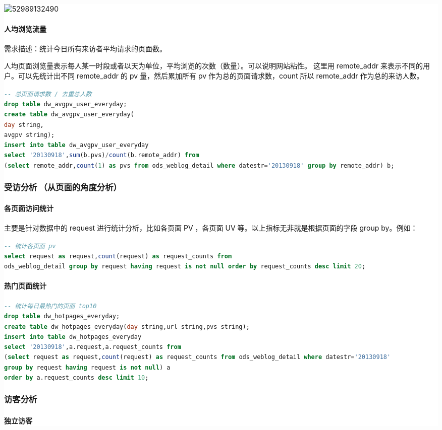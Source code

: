 ![52989132490](H:\大数据班hadoop阶段\hadoop阶段笔记\day_09\images\1529891324905.png)



#### 人均浏览流量

需求描述：统计今日所有来访者平均请求的页面数。

人均页面浏览量表示每人某一时段或者以天为单位，平均浏览的次数（数量）。可以说明网站粘性。
这里用 remote_addr 来表示不同的用户。可以先统计出不同 remote_addr 的 pv 量，然后累加所有 pv 作为总的页面请求数，count 所以 remote_addr 作为总的来访人数。

```sql
-- 总页面请求数 / 去重总人数
drop table dw_avgpv_user_everyday;
create table dw_avgpv_user_everyday(
day string,
avgpv string);
insert into table dw_avgpv_user_everyday
select '20130918',sum(b.pvs)/count(b.remote_addr) from
(select remote_addr,count(1) as pvs from ods_weblog_detail where datestr='20130918' group by remote_addr) b;
```

###  受访分析 （从页面的角度分析）

#### 各页面访问统计

主要是针对数据中的 request 进行统计分析，比如各页面 PV ，各页面 UV 等。以上指标无非就是根据页面的字段 group by。例如：

```sql
-- 统计各页面 pv
select request as request,count(request) as request_counts from
ods_weblog_detail group by request having request is not null order by request_counts desc limit 20;
```

#### 热门页面统计

```sql
-- 统计每日最热门的页面 top10
drop table dw_hotpages_everyday;
create table dw_hotpages_everyday(day string,url string,pvs string);
insert into table dw_hotpages_everyday
select '20130918',a.request,a.request_counts from
(select request as request,count(request) as request_counts from ods_weblog_detail where datestr='20130918'
group by request having request is not null) a
order by a.request_counts desc limit 10;
```

### 访客分析

#### 独立访客
